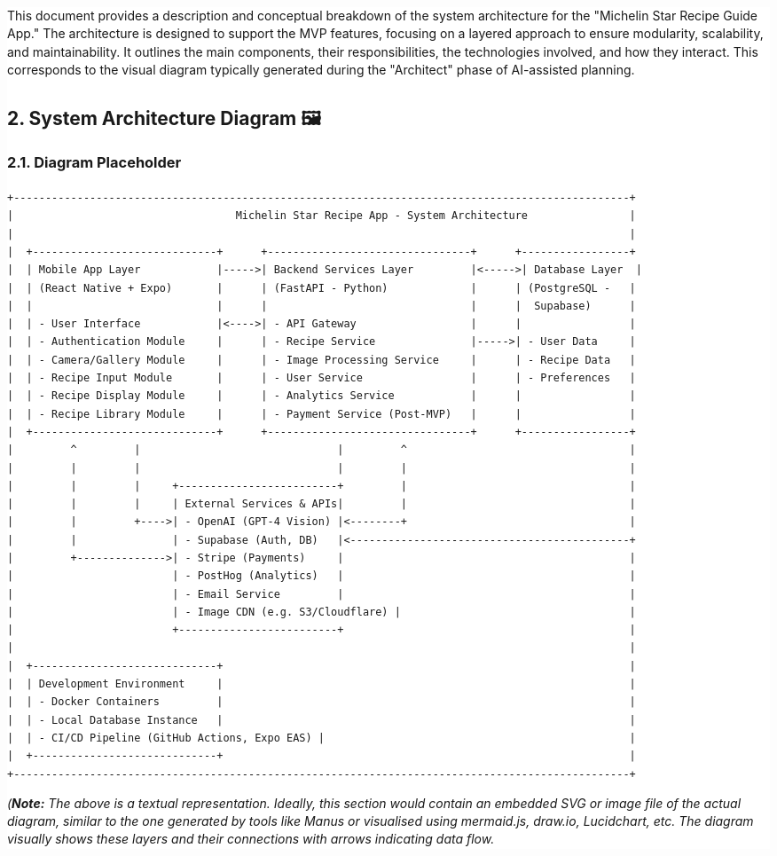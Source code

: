 This document provides a description and conceptual breakdown of the system architecture for the "Michelin Star Recipe Guide App." The architecture is designed to support the MVP features, focusing on a layered approach to ensure modularity, scalability, and maintainability. It outlines the main components, their responsibilities, the technologies involved, and how they interact. This corresponds to the visual diagram typically generated during the "Architect" phase of AI-assisted planning.

## 2. System Architecture Diagram 🖼️

### 2.1. Diagram Placeholder

```
+-------------------------------------------------------------------------------------------------+
|                                   Michelin Star Recipe App - System Architecture                |
|                                                                                                 |
|  +-----------------------------+      +--------------------------------+      +-----------------+
|  | Mobile App Layer            |----->| Backend Services Layer         |<----->| Database Layer  |
|  | (React Native + Expo)       |      | (FastAPI - Python)             |      | (PostgreSQL -   |
|  |                             |      |                                |      |  Supabase)      |
|  | - User Interface            |<---->| - API Gateway                  |      |                 |
|  | - Authentication Module     |      | - Recipe Service               |----->| - User Data     |
|  | - Camera/Gallery Module     |      | - Image Processing Service     |      | - Recipe Data   |
|  | - Recipe Input Module       |      | - User Service                 |      | - Preferences   |
|  | - Recipe Display Module     |      | - Analytics Service            |      |                 |
|  | - Recipe Library Module     |      | - Payment Service (Post-MVP)   |      |                 |
|  +-----------------------------+      +--------------------------------+      +-----------------+
|         ^         |                               |         ^                                   |
|         |         |                               |         |                                   |
|         |         |     +-------------------------+         |                                   |
|         |         |     | External Services & APIs|         |                                   |
|         |         +---->| - OpenAI (GPT-4 Vision) |<--------+                                   |
|         |               | - Supabase (Auth, DB)   |<--------------------------------------------+
|         +-------------->| - Stripe (Payments)     |                                             |
|                         | - PostHog (Analytics)   |                                             |
|                         | - Email Service         |                                             |
|                         | - Image CDN (e.g. S3/Cloudflare) |                                    |
|                         +-------------------------+                                             |
|                                                                                                 |
|  +-----------------------------+                                                                |
|  | Development Environment     |                                                                |
|  | - Docker Containers         |                                                                |
|  | - Local Database Instance   |                                                                |
|  | - CI/CD Pipeline (GitHub Actions, Expo EAS) |                                                |
|  +-----------------------------+                                                                |
+-------------------------------------------------------------------------------------------------+
```
*(**Note:** The above is a textual representation. Ideally, this section would contain an embedded SVG or image file of the actual diagram, similar to the one generated by tools like Manus or visualised using mermaid.js, draw.io, Lucidchart, etc. The diagram visually shows these layers and their connections with arrows indicating data flow.*

